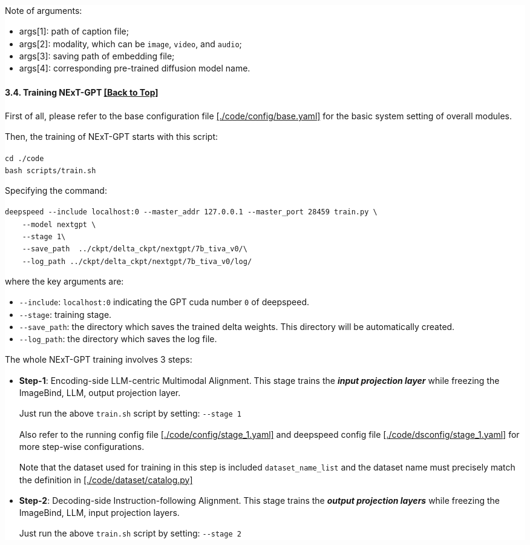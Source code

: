 Note of arguments:

- args[1]: path of caption file;
- args[2]: modality, which can be `image`, `video`, and `audio`;
- args[3]: saving path of embedding file;
- args[4]: corresponding pre-trained diffusion model name.

<span id='Train NExT-GPT'/>

#### 3.4. Training NExT-GPT <a href='#all_catelogue'>[Back to Top]</a>

First of all, please refer to the base configuration file [[./code/config/base.yaml]](./code/config/base.yaml) for the basic system setting of overall modules.

Then, the training of NExT-GPT starts with this script:

```angular2html
cd ./code
bash scripts/train.sh
```

Specifying the command:

```angular2html
deepspeed --include localhost:0 --master_addr 127.0.0.1 --master_port 28459 train.py \
    --model nextgpt \
    --stage 1\
    --save_path  ../ckpt/delta_ckpt/nextgpt/7b_tiva_v0/\
    --log_path ../ckpt/delta_ckpt/nextgpt/7b_tiva_v0/log/
```

where the key arguments are:

- `--include`: `localhost:0` indicating the GPT cuda number `0` of deepspeed.
- `--stage`: training stage.
- `--save_path`: the directory which saves the trained delta weights. This directory will be automatically created.
- `--log_path`: the directory which saves the log file.

The whole NExT-GPT training involves 3 steps:

- **Step-1**: Encoding-side LLM-centric Multimodal Alignment. This stage trains the **_input projection layer_** while freezing the ImageBind, LLM, output projection layer.

  Just run the above `train.sh` script by setting: `--stage 1`

  Also refer to the running config file [[./code/config/stage_1.yaml]](./code/config/stage_1.yaml) and deepspeed config file [[./code/dsconfig/stage_1.yaml]](./code/dsconfig/stage_1.yaml) for more step-wise configurations.

  Note that the dataset used for training in this step is included `dataset_name_list` and the dataset name must precisely match the definition in [[./code/dataset/catalog.py]](./code/dataset/catalog.py)

- **Step-2**: Decoding-side Instruction-following Alignment. This stage trains the **_output projection layers_** while freezing the ImageBind, LLM, input projection layers.

  Just run the above `train.sh` script by setting: `--stage 2`

